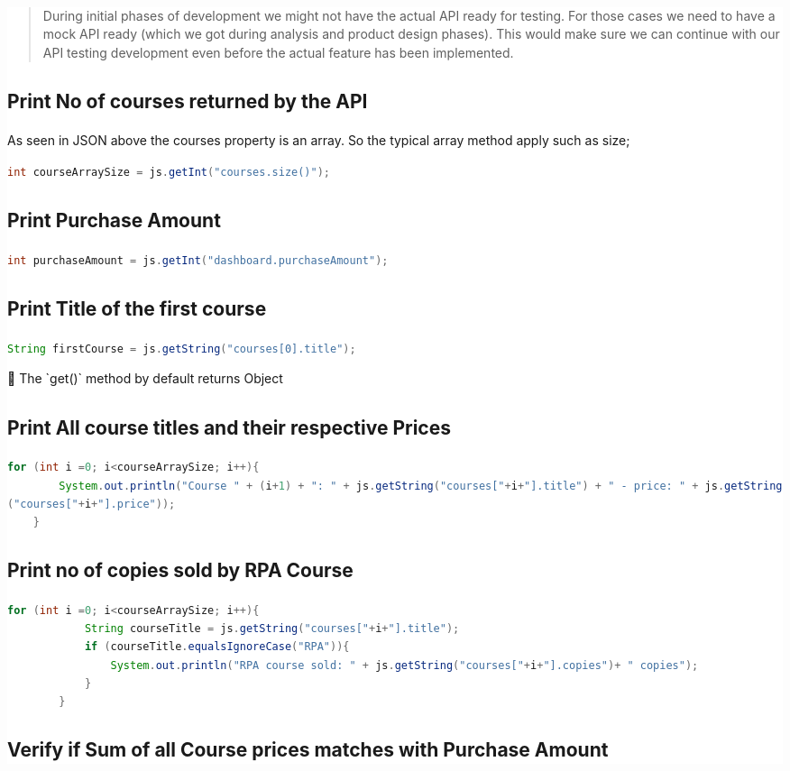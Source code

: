 > During initial phases of development we might not have the actual API ready for testing. For those cases we need to have a mock API ready (which we got during analysis and product design phases). This would make sure we can continue with our API testing development even before the actual feature has been implemented.
> 

## Print No of courses returned by the API

As seen in JSON above the courses property is an array. So the typical array method apply such as size;

```java
int courseArraySize = js.getInt("courses.size()");
```

## Print Purchase Amount

```java
int purchaseAmount = js.getInt("dashboard.purchaseAmount");
```

## Print Title of the first course

```java
String firstCourse = js.getString("courses[0].title");
```

<aside>
📢 The `get()` method by default returns Object

</aside>

## Print All course titles and their respective Prices

```java
for (int i =0; i<courseArraySize; i++){
        System.out.println("Course " + (i+1) + ": " + js.getString("courses["+i+"].title") + " - price: " + js.getString("courses["+i+"].price"));
    }
```

## Print no of copies sold by RPA Course

```java
for (int i =0; i<courseArraySize; i++){
            String courseTitle = js.getString("courses["+i+"].title");
            if (courseTitle.equalsIgnoreCase("RPA")){
                System.out.println("RPA course sold: " + js.getString("courses["+i+"].copies")+ " copies");
            }
        }
```

## Verify if Sum of all Course prices matches with Purchase Amount
